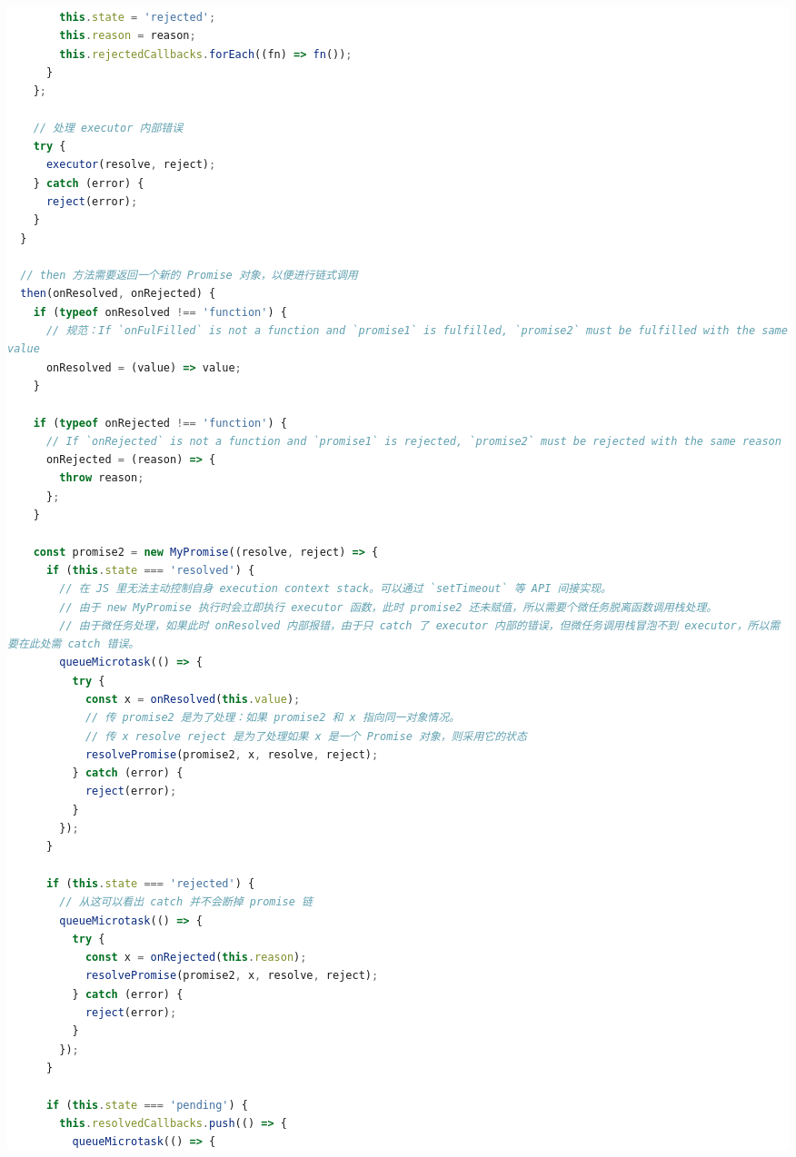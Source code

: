 ```js
        this.state = 'rejected';
        this.reason = reason;
        this.rejectedCallbacks.forEach((fn) => fn());
      }
    };

    // 处理 executor 内部错误
    try {
      executor(resolve, reject);
    } catch (error) {
      reject(error);
    }
  }

  // then 方法需要返回一个新的 Promise 对象，以便进行链式调用
  then(onResolved, onRejected) {
    if (typeof onResolved !== 'function') {
      // 规范：If `onFulFilled` is not a function and `promise1` is fulfilled, `promise2` must be fulfilled with the same value
      onResolved = (value) => value;
    }

    if (typeof onRejected !== 'function') {
      // If `onRejected` is not a function and `promise1` is rejected, `promise2` must be rejected with the same reason
      onRejected = (reason) => {
        throw reason;
      };
    }

    const promise2 = new MyPromise((resolve, reject) => {
      if (this.state === 'resolved') {
        // 在 JS 里无法主动控制自身 execution context stack。可以通过 `setTimeout` 等 API 间接实现。
        // 由于 new MyPromise 执行时会立即执行 executor 函数，此时 promise2 还未赋值，所以需要个微任务脱离函数调用栈处理。
        // 由于微任务处理，如果此时 onResolved 内部报错，由于只 catch 了 executor 内部的错误，但微任务调用栈冒泡不到 executor，所以需要在此处需 catch 错误。
        queueMicrotask(() => {
          try {
            const x = onResolved(this.value);
            // 传 promise2 是为了处理：如果 promise2 和 x 指向同一对象情况。
            // 传 x resolve reject 是为了处理如果 x 是一个 Promise 对象，则采用它的状态
            resolvePromise(promise2, x, resolve, reject);
          } catch (error) {
            reject(error);
          }
        });
      }

      if (this.state === 'rejected') {
        // 从这可以看出 catch 并不会断掉 promise 链
        queueMicrotask(() => {
          try {
            const x = onRejected(this.reason);
            resolvePromise(promise2, x, resolve, reject);
          } catch (error) {
            reject(error);
          }
        });
      }

      if (this.state === 'pending') {
        this.resolvedCallbacks.push(() => {
          queueMicrotask(() => {
```